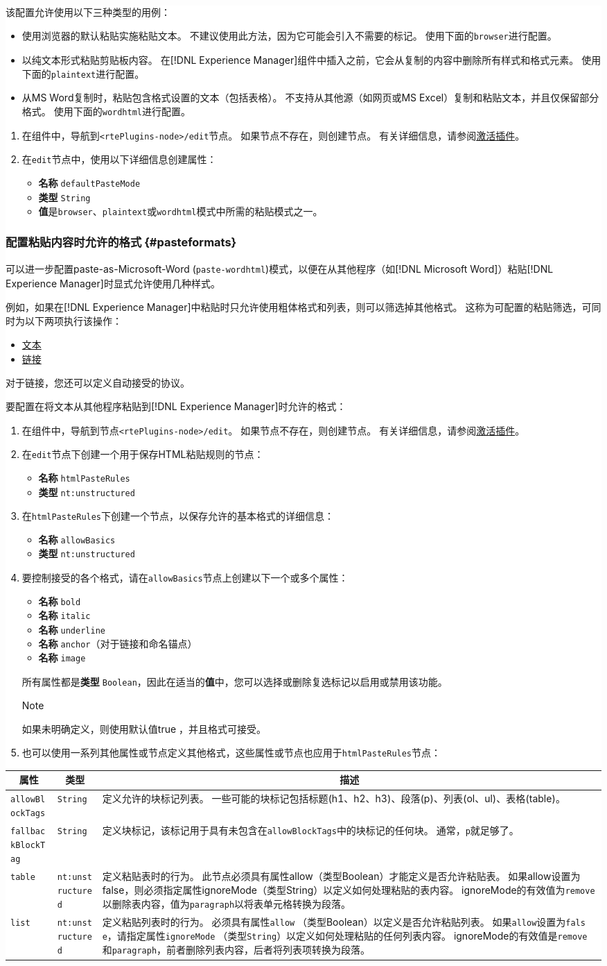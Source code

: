 该配置允许使用以下三种类型的用例：

* 使用浏览器的默认粘贴实施粘贴文本。 不建议使用此方法，因为它可能会引入不需要的标记。 使用下面的`browser`进行配置。

* 以纯文本形式粘贴剪贴板内容。 在[!DNL Experience Manager]组件中插入之前，它会从复制的内容中删除所有样式和格式元素。 使用下面的`plaintext`进行配置。

* 从MS Word复制时，粘贴包含格式设置的文本（包括表格）。 不支持从其他源（如网页或MS Excel）复制和粘贴文本，并且仅保留部分格式。 使用下面的`wordhtml`进行配置。

1. 在组件中，导航到`<rtePlugins-node>/edit`节点。 如果节点不存在，则创建节点。 有关详细信息，请参阅[激活插件](#activateplugin)。
1. 在`edit`节点中，使用以下详细信息创建属性：

   * **名称** `defaultPasteMode`
   * **类型** `String`
   * **值**&#x200B;是`browser`、`plaintext`或`wordhtml`模式中所需的粘贴模式之一。

### 配置粘贴内容时允许的格式 {#pasteformats}

可以进一步配置paste-as-Microsoft-Word (`paste-wordhtml`)模式，以便在从其他程序（如[!DNL Microsoft Word]）粘贴[!DNL Experience Manager]时显式允许使用几种样式。

例如，如果在[!DNL Experience Manager]中粘贴时只允许使用粗体格式和列表，则可以筛选掉其他格式。 这称为可配置的粘贴筛选，可同时为以下两项执行该操作：

* [文本](#pastemodes)
* [链接](#linkstyles)

对于链接，您还可以定义自动接受的协议。

要配置在将文本从其他程序粘贴到[!DNL Experience Manager]时允许的格式：

1. 在组件中，导航到节点`<rtePlugins-node>/edit`。 如果节点不存在，则创建节点。 有关详细信息，请参阅[激活插件](#activateplugin)。
1. 在`edit`节点下创建一个用于保存HTML粘贴规则的节点：

   * **名称** `htmlPasteRules`
   * **类型** `nt:unstructured`

1. 在`htmlPasteRules`下创建一个节点，以保存允许的基本格式的详细信息：

   * **名称** `allowBasics`
   * **类型** `nt:unstructured`

1. 要控制接受的各个格式，请在`allowBasics`节点上创建以下一个或多个属性：

   * **名称** `bold`
   * **名称** `italic`
   * **名称** `underline`
   * **名称** `anchor`（对于链接和命名锚点）
   * **名称** `image`

   所有属性都是&#x200B;**类型** `Boolean`，因此在适当的&#x200B;**值**&#x200B;中，您可以选择或删除复选标记以启用或禁用该功能。

   >[!NOTE]
   >
   >如果未明确定义，则使用默认值true ，并且格式可接受。

1. 也可以使用一系列其他属性或节点定义其他格式，这些属性或节点也应用于`htmlPasteRules`节点：

| 属性 | 类型 | 描述 |
|--- |--- |--- |
| `allowBlockTags` | `String` | 定义允许的块标记列表。 一些可能的块标记包括标题(h1、h2、h3)、段落(p)、列表(ol、ul)、表格(table)。 |
| `fallbackBlockTag` | `String` | 定义块标记，该标记用于具有未包含在`allowBlockTags`中的块标记的任何块。 通常，`p`就足够了。 |
| `table` | `nt:unstructured` | 定义粘贴表时的行为。 此节点必须具有属性allow（类型Boolean）才能定义是否允许粘贴表。 如果allow设置为false，则必须指定属性ignoreMode（类型String）以定义如何处理粘贴的表内容。 ignoreMode的有效值为`remove`以删除表内容，值为`paragraph`以将表单元格转换为段落。 |
| `list` | `nt:unstructured` | 定义粘贴列表时的行为。 必须具有属性`allow` （类型Boolean）以定义是否允许粘贴列表。 如果`allow`设置为`false`，请指定属性`ignoreMode` （类型`String`）以定义如何处理粘贴的任何列表内容。 ignoreMode的有效值是`remove`和`paragraph`，前者删除列表内容，后者将列表项转换为段落。 |
